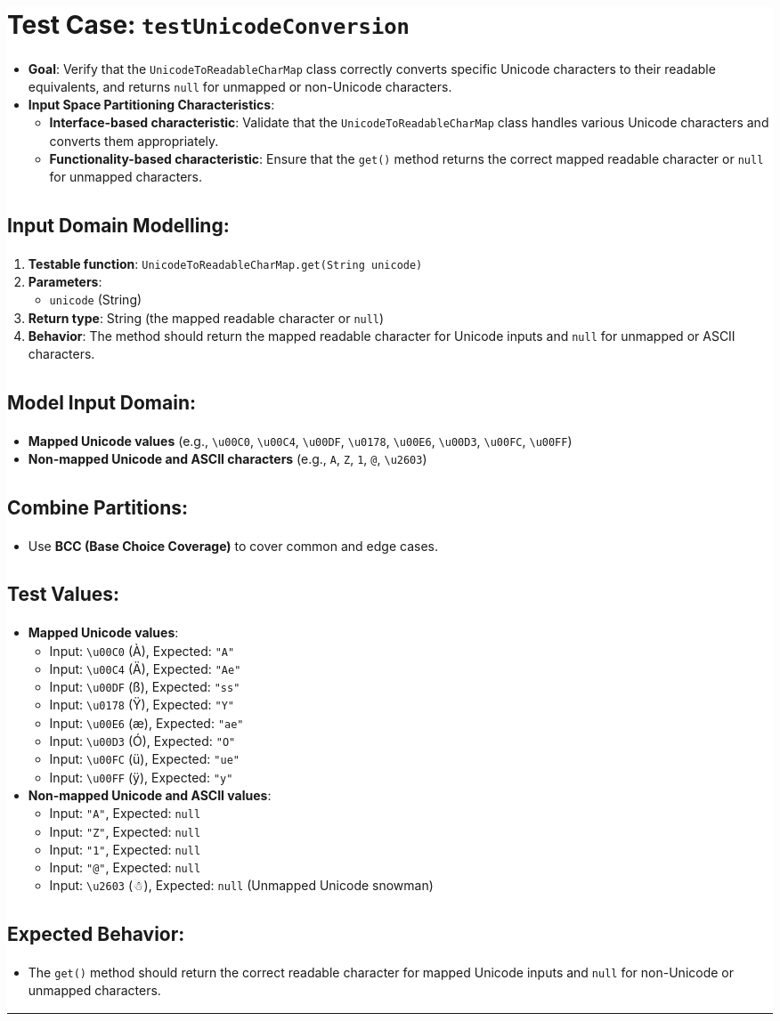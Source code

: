 # Test Case: `testUnicodeConversion`
- **Goal**: Verify that the `UnicodeToReadableCharMap` class correctly converts specific Unicode characters to their readable equivalents, and returns `null` for unmapped or non-Unicode characters.
- **Input Space Partitioning Characteristics**:
    - **Interface-based characteristic**: Validate that the `UnicodeToReadableCharMap` class handles various Unicode characters and converts them appropriately.
    - **Functionality-based characteristic**: Ensure that the `get()` method returns the correct mapped readable character or `null` for unmapped characters.

## Input Domain Modelling:
1. **Testable function**: `UnicodeToReadableCharMap.get(String unicode)`
2. **Parameters**:
    - `unicode` (String)
3. **Return type**: String (the mapped readable character or `null`)
4. **Behavior**: The method should return the mapped readable character for Unicode inputs and `null` for unmapped or ASCII characters.

## Model Input Domain:
- **Mapped Unicode values** (e.g., `\u00C0`, `\u00C4`, `\u00DF`, `\u0178`, `\u00E6`, `\u00D3`, `\u00FC`, `\u00FF`)
- **Non-mapped Unicode and ASCII characters** (e.g., `A`, `Z`, `1`, `@`, `\u2603`)

## Combine Partitions:
- Use **BCC (Base Choice Coverage)** to cover common and edge cases.

## Test Values:
- **Mapped Unicode values**:
    - Input: `\u00C0` (À), Expected: `"A"`
    - Input: `\u00C4` (Ä), Expected: `"Ae"`
    - Input: `\u00DF` (ß), Expected: `"ss"`
    - Input: `\u0178` (Ÿ), Expected: `"Y"`
    - Input: `\u00E6` (æ), Expected: `"ae"`
    - Input: `\u00D3` (Ó), Expected: `"O"`
    - Input: `\u00FC` (ü), Expected: `"ue"`
    - Input: `\u00FF` (ÿ), Expected: `"y"`
- **Non-mapped Unicode and ASCII values**:
    - Input: `"A"`, Expected: `null`
    - Input: `"Z"`, Expected: `null`
    - Input: `"1"`, Expected: `null`
    - Input: `"@"`, Expected: `null`
    - Input: `\u2603` (☃), Expected: `null` (Unmapped Unicode snowman)

## Expected Behavior:
- The `get()` method should return the correct readable character for mapped Unicode inputs and `null` for non-Unicode or unmapped characters.

---
